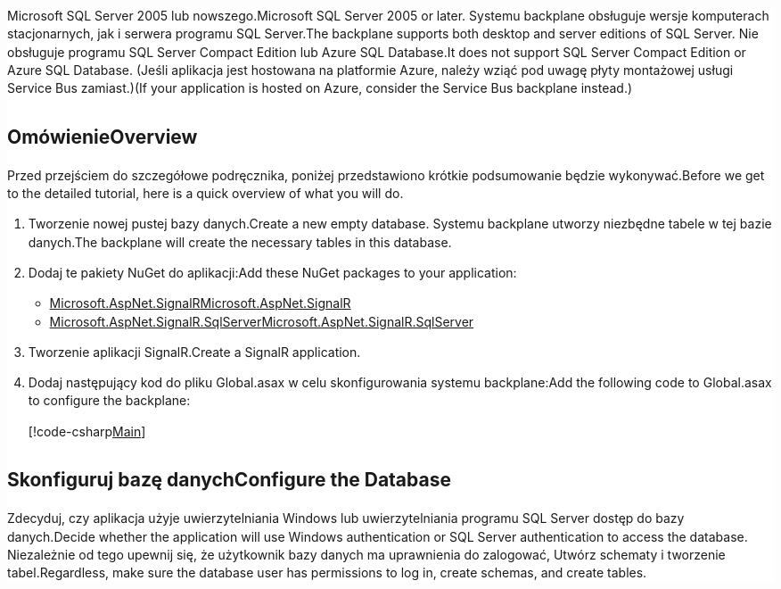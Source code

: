 <span data-ttu-id="7f78b-109">Microsoft SQL Server 2005 lub nowszego.</span><span class="sxs-lookup"><span data-stu-id="7f78b-109">Microsoft SQL Server 2005 or later.</span></span> <span data-ttu-id="7f78b-110">Systemu backplane obsługuje wersje komputerach stacjonarnych, jak i serwera programu SQL Server.</span><span class="sxs-lookup"><span data-stu-id="7f78b-110">The backplane supports both desktop and server editions of SQL Server.</span></span> <span data-ttu-id="7f78b-111">Nie obsługuje programu SQL Server Compact Edition lub Azure SQL Database.</span><span class="sxs-lookup"><span data-stu-id="7f78b-111">It does not support SQL Server Compact Edition or Azure SQL Database.</span></span> <span data-ttu-id="7f78b-112">(Jeśli aplikacja jest hostowana na platformie Azure, należy wziąć pod uwagę płyty montażowej usługi Service Bus zamiast.)</span><span class="sxs-lookup"><span data-stu-id="7f78b-112">(If your application is hosted on Azure, consider the Service Bus backplane instead.)</span></span>

## <a name="overview"></a><span data-ttu-id="7f78b-113">Omówienie</span><span class="sxs-lookup"><span data-stu-id="7f78b-113">Overview</span></span>

<span data-ttu-id="7f78b-114">Przed przejściem do szczegółowe podręcznika, poniżej przedstawiono krótkie podsumowanie będzie wykonywać.</span><span class="sxs-lookup"><span data-stu-id="7f78b-114">Before we get to the detailed tutorial, here is a quick overview of what you will do.</span></span>

1. <span data-ttu-id="7f78b-115">Tworzenie nowej pustej bazy danych.</span><span class="sxs-lookup"><span data-stu-id="7f78b-115">Create a new empty database.</span></span> <span data-ttu-id="7f78b-116">Systemu backplane utworzy niezbędne tabele w tej bazie danych.</span><span class="sxs-lookup"><span data-stu-id="7f78b-116">The backplane will create the necessary tables in this database.</span></span>
2. <span data-ttu-id="7f78b-117">Dodaj te pakiety NuGet do aplikacji:</span><span class="sxs-lookup"><span data-stu-id="7f78b-117">Add these NuGet packages to your application:</span></span> 

    - [<span data-ttu-id="7f78b-118">Microsoft.AspNet.SignalR</span><span class="sxs-lookup"><span data-stu-id="7f78b-118">Microsoft.AspNet.SignalR</span></span>](http://nuget.org/packages/Microsoft.AspNet.SignalR)
    - [<span data-ttu-id="7f78b-119">Microsoft.AspNet.SignalR.SqlServer</span><span class="sxs-lookup"><span data-stu-id="7f78b-119">Microsoft.AspNet.SignalR.SqlServer</span></span>](http://nuget.org/packages/Microsoft.AspNet.SignalR.SqlServer)
3. <span data-ttu-id="7f78b-120">Tworzenie aplikacji SignalR.</span><span class="sxs-lookup"><span data-stu-id="7f78b-120">Create a SignalR application.</span></span>
4. <span data-ttu-id="7f78b-121">Dodaj następujący kod do pliku Global.asax w celu skonfigurowania systemu backplane:</span><span class="sxs-lookup"><span data-stu-id="7f78b-121">Add the following code to Global.asax to configure the backplane:</span></span> 

    [!code-csharp[Main](scaleout-with-sql-server/samples/sample1.cs)]

## <a name="configure-the-database"></a><span data-ttu-id="7f78b-122">Skonfiguruj bazę danych</span><span class="sxs-lookup"><span data-stu-id="7f78b-122">Configure the Database</span></span>

<span data-ttu-id="7f78b-123">Zdecyduj, czy aplikacja użyje uwierzytelniania Windows lub uwierzytelniania programu SQL Server dostęp do bazy danych.</span><span class="sxs-lookup"><span data-stu-id="7f78b-123">Decide whether the application will use Windows authentication or SQL Server authentication to access the database.</span></span> <span data-ttu-id="7f78b-124">Niezależnie od tego upewnij się, że użytkownik bazy danych ma uprawnienia do zalogować, Utwórz schematy i tworzenie tabel.</span><span class="sxs-lookup"><span data-stu-id="7f78b-124">Regardless, make sure the database user has permissions to log in, create schemas, and create tables.</span></span>
